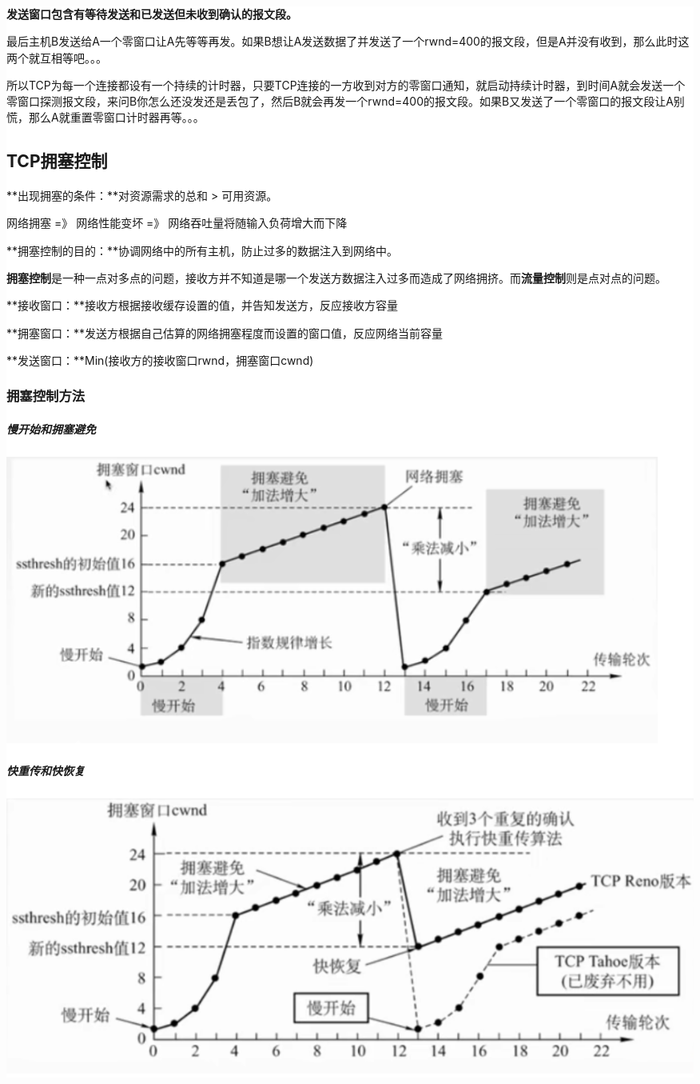 **发送窗口包含有等待发送和已发送但未收到确认的报文段。**

最后主机B发送给A一个零窗口让A先等等再发。如果B想让A发送数据了并发送了一个rwnd=400的报文段，但是A并没有收到，那么此时这两个就互相等吧。。。

所以TCP为每一个连接都设有一个持续的计时器，只要TCP连接的一方收到对方的零窗口通知，就启动持续计时器，到时间A就会发送一个零窗口探测报文段，来问B你怎么还没发还是丢包了，然后B就会再发一个rwnd=400的报文段。如果B又发送了一个零窗口的报文段让A别慌，那么A就重置零窗口计时器再等。。。

## TCP拥塞控制

**出现拥塞的条件：**对资源需求的总和 > 可用资源。

网络拥塞 =》 网络性能变坏 =》 网络吞吐量将随输入负荷增大而下降

**拥塞控制的目的：**协调网络中的所有主机，防止过多的数据注入到网络中。

**拥塞控制**是一种一点对多点的问题，接收方并不知道是哪一个发送方数据注入过多而造成了网络拥挤。而**流量控制**则是点对点的问题。

**接收窗口：**接收方根据接收缓存设置的值，并告知发送方，反应接收方容量

**拥塞窗口：**发送方根据自己估算的网络拥塞程度而设置的窗口值，反应网络当前容量

**发送窗口：**Min(接收方的接收窗口rwnd，拥塞窗口cwnd)

### 拥塞控制方法

##### 慢开始和拥塞避免

<img src=".\图片\image-20200407210637443.png"/>

##### 快重传和快恢复

<img src=".\图片\image-20200407211437574.png"/>